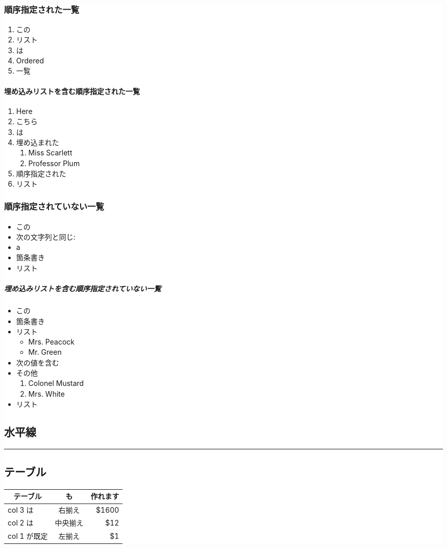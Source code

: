 ### <a name="ordered-lists"></a>順序指定された一覧

1. この
1. リスト
1. は
1. Ordered
1. 一覧  


#### <a name="ordered-list-with-an-embedded-list"></a>埋め込みリストを含む順序指定された一覧

1. Here
1. こちら
1. は
1. 埋め込まれた
    1. Miss Scarlett
    1. Professor Plum
1. 順序指定された
1. リスト


### <a name="unordered-lists"></a>順序指定されていない一覧

- この
- 次の文字列と同じ:
- a
- 箇条書き
- リスト


##### <a name="unordered-list-with-an-embedded-lists"></a>埋め込みリストを含む順序指定されていない一覧

- この
- 箇条書き
- リスト
    - Mrs. Peacock
    - Mr. Green
- 次の値を含む  
- その他
    1. Colonel Mustard
    1. Mrs. White
- リスト


## <a name="horizontal-rule"></a>水平線

---

## <a name="tables"></a>テーブル

| テーブル        | も           | 作れます  |
| ------------- |:-------------:| -----:|
| col 3 は      | 右揃え | $1600 |
| col 2 は      | 中央揃え      |   $12 |
| col 1 が既定 | 左揃え     |    $1 |
